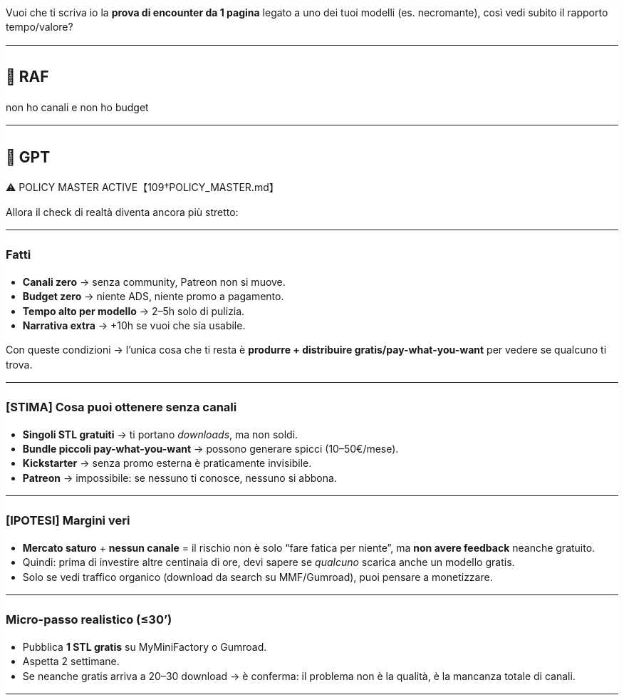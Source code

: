 Vuoi che ti scriva io la **prova di encounter da 1 pagina** legato a uno dei tuoi modelli (es. necromante), così vedi subito il rapporto tempo/valore?

---

## 👤 **RAF**

non ho canali e non ho budget

---

## 🤖 **GPT**

⚠️ POLICY MASTER ACTIVE【109†POLICY_MASTER.md】

Allora il check di realtà diventa ancora più stretto:  

---

### Fatti
- **Canali zero** → senza community, Patreon non si muove.  
- **Budget zero** → niente ADS, niente promo a pagamento.  
- **Tempo alto per modello** → 2–5h solo di pulizia.  
- **Narrativa extra** → +10h se vuoi che sia usabile.  

Con queste condizioni → l’unica cosa che ti resta è **produrre + distribuire gratis/pay-what-you-want** per vedere se qualcuno ti trova.  

---

### [STIMA] Cosa puoi ottenere senza canali
- **Singoli STL gratuiti** → ti portano *downloads*, ma non soldi.  
- **Bundle piccoli pay-what-you-want** → possono generare spicci (10–50€/mese).  
- **Kickstarter** → senza promo esterna è praticamente invisibile.  
- **Patreon** → impossibile: se nessuno ti conosce, nessuno si abbona.  

---

### [IPOTESI] Margini veri
- **Mercato saturo** + **nessun canale** = il rischio non è solo “fare fatica per niente”, ma **non avere feedback** neanche gratuito.  
- Quindi: prima di investire altre centinaia di ore, devi sapere se *qualcuno* scarica anche un modello gratis.  
- Solo se vedi traffico organico (download da search su MMF/Gumroad), puoi pensare a monetizzare.  

---

### Micro-passo realistico (≤30’)
- Pubblica **1 STL gratis** su MyMiniFactory o Gumroad.  
- Aspetta 2 settimane.  
- Se neanche gratis arriva a 20–30 download → è conferma: il problema non è la qualità, è la mancanza totale di canali.  

---